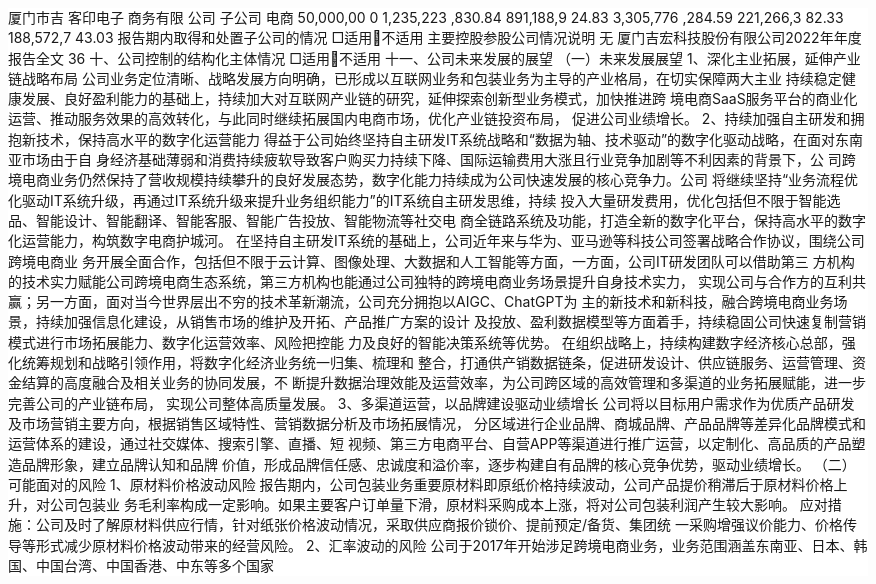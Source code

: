 厦门市吉
客印电子
商务有限
公司
子公司
电商
50,000,00
0
1,235,223
,830.84
891,188,9
24.83
3,305,776
,284.59
221,266,3
82.33
188,572,7
43.03
报告期内取得和处置子公司的情况
□适用不适用
主要控股参股公司情况说明
无
厦门吉宏科技股份有限公司2022年年度报告全文
36
十、公司控制的结构化主体情况
□适用不适用
十一、公司未来发展的展望
（一）未来发展展望
1、深化主业拓展，延伸产业链战略布局
公司业务定位清晰、战略发展方向明确，已形成以互联网业务和包装业务为主导的产业格局，在切实保障两大主业
持续稳定健康发展、良好盈利能力的基础上，持续加大对互联网产业链的研究，延伸探索创新型业务模式，加快推进跨
境电商SaaS服务平台的商业化运营、推动服务效果的高效转化，与此同时继续拓展国内电商市场，优化产业链投资布局，
促进公司业绩增长。
2、持续加强自主研发和拥抱新技术，保持高水平的数字化运营能力
得益于公司始终坚持自主研发IT系统战略和“数据为轴、技术驱动”的数字化驱动战略，在面对东南亚市场由于自
身经济基础薄弱和消费持续疲软导致客户购买力持续下降、国际运输费用大涨且行业竞争加剧等不利因素的背景下，公
司跨境电商业务仍然保持了营收规模持续攀升的良好发展态势，数字化能力持续成为公司快速发展的核心竞争力。公司
将继续坚持“业务流程优化驱动IT系统升级，再通过IT系统升级来提升业务组织能力”的IT系统自主研发思维，持续
投入大量研发费用，优化包括但不限于智能选品、智能设计、智能翻译、智能客服、智能广告投放、智能物流等社交电
商全链路系统及功能，打造全新的数字化平台，保持高水平的数字化运营能力，构筑数字电商护城河。
在坚持自主研发IT系统的基础上，公司近年来与华为、亚马逊等科技公司签署战略合作协议，围绕公司跨境电商业
务开展全面合作，包括但不限于云计算、图像处理、大数据和人工智能等方面，一方面，公司IT研发团队可以借助第三
方机构的技术实力赋能公司跨境电商生态系统，第三方机构也能通过公司独特的跨境电商业务场景提升自身技术实力，
实现公司与合作方的互利共赢；另一方面，面对当今世界层出不穷的技术革新潮流，公司充分拥抱以AIGC、ChatGPT为
主的新技术和新科技，融合跨境电商业务场景，持续加强信息化建设，从销售市场的维护及开拓、产品推广方案的设计
及投放、盈利数据模型等方面着手，持续稳固公司快速复制营销模式进行市场拓展能力、数字化运营效率、风险把控能
力及良好的智能决策系统等优势。
在组织战略上，持续构建数字经济核心总部，强化统筹规划和战略引领作用，将数字化经济业务统一归集、梳理和
整合，打通供产销数据链条，促进研发设计、供应链服务、运营管理、资金结算的高度融合及相关业务的协同发展，不
断提升数据治理效能及运营效率，为公司跨区域的高效管理和多渠道的业务拓展赋能，进一步完善公司的产业链布局，
实现公司整体高质量发展。
3、多渠道运营，以品牌建设驱动业绩增长
公司将以目标用户需求作为优质产品研发及市场营销主要方向，根据销售区域特性、营销数据分析及市场拓展情况，
分区域进行企业品牌、商城品牌、产品品牌等差异化品牌模式和运营体系的建设，通过社交媒体、搜索引擎、直播、短
视频、第三方电商平台、自营APP等渠道进行推广运营，以定制化、高品质的产品塑造品牌形象，建立品牌认知和品牌
价值，形成品牌信任感、忠诚度和溢价率，逐步构建自有品牌的核心竞争优势，驱动业绩增长。
（二）可能面对的风险
1、原材料价格波动风险
报告期内，公司包装业务重要原材料即原纸价格持续波动，公司产品提价稍滞后于原材料价格上升，对公司包装业
务毛利率构成一定影响。如果主要客户订单量下滑，原材料采购成本上涨，将对公司包装利润产生较大影响。
应对措施：公司及时了解原材料供应行情，针对纸张价格波动情况，采取供应商报价锁价、提前预定/备货、集团统
一采购增强议价能力、价格传导等形式减少原材料价格波动带来的经营风险。
2、汇率波动的风险
公司于2017年开始涉足跨境电商业务，业务范围涵盖东南亚、日本、韩国、中国台湾、中国香港、中东等多个国家